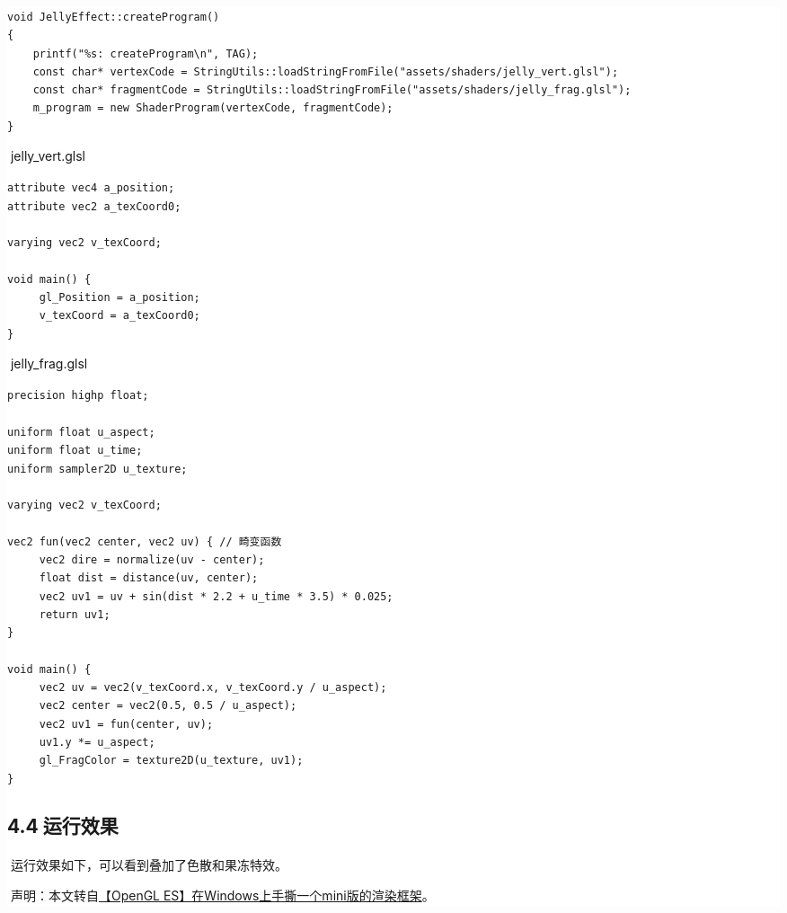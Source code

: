     void JellyEffect::createProgram()
    {
        printf("%s: createProgram\n", TAG);
        const char* vertexCode = StringUtils::loadStringFromFile("assets/shaders/jelly_vert.glsl");
        const char* fragmentCode = StringUtils::loadStringFromFile("assets/shaders/jelly_frag.glsl");
        m_program = new ShaderProgram(vertexCode, fragmentCode);
    }
    

​ jelly\_vert.glsl

    attribute vec4 a_position;
    attribute vec2 a_texCoord0;
    
    varying vec2 v_texCoord;
    
    void main() {
         gl_Position = a_position;
         v_texCoord = a_texCoord0;
    }
    

​ jelly\_frag.glsl

    precision highp float;
    
    uniform float u_aspect;
    uniform float u_time;
    uniform sampler2D u_texture;
    
    varying vec2 v_texCoord;
    
    vec2 fun(vec2 center, vec2 uv) { // 畸变函数
         vec2 dire = normalize(uv - center);
         float dist = distance(uv, center);
         vec2 uv1 = uv + sin(dist * 2.2 + u_time * 3.5) * 0.025;
         return uv1;
    }
    
    void main() {
         vec2 uv = vec2(v_texCoord.x, v_texCoord.y / u_aspect);
         vec2 center = vec2(0.5, 0.5 / u_aspect);
         vec2 uv1 = fun(center, uv);
         uv1.y *= u_aspect;
         gl_FragColor = texture2D(u_texture, uv1);
    }
    

4.4 运行效果
--------

​ 运行效果如下，可以看到叠加了色散和果冻特效。

​ 声明：本文转自[【OpenGL ES】在Windows上手撕一个mini版的渲染框架](https://zhyan8.blog.csdn.net/article/details/149406483)。